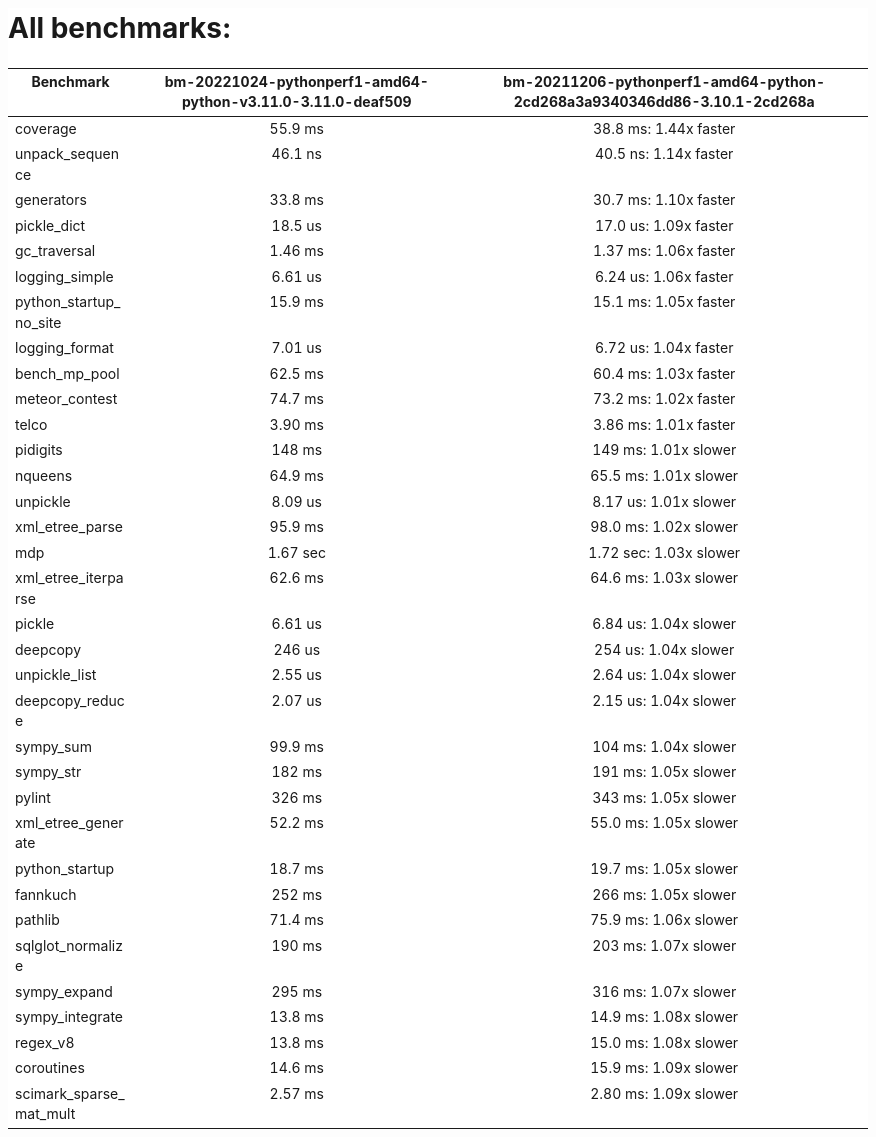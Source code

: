 All benchmarks:
===============

| Benchmark               | bm-20221024-pythonperf1-amd64-python-v3.11.0-3.11.0-deaf509 | bm-20211206-pythonperf1-amd64-python-2cd268a3a9340346dd86-3.10.1-2cd268a |
|-------------------------|:-----------------------------------------------------------:|:------------------------------------------------------------------------:|
| coverage                | 55.9 ms                                                     | 38.8 ms: 1.44x faster                                                    |
| unpack_sequence         | 46.1 ns                                                     | 40.5 ns: 1.14x faster                                                    |
| generators              | 33.8 ms                                                     | 30.7 ms: 1.10x faster                                                    |
| pickle_dict             | 18.5 us                                                     | 17.0 us: 1.09x faster                                                    |
| gc_traversal            | 1.46 ms                                                     | 1.37 ms: 1.06x faster                                                    |
| logging_simple          | 6.61 us                                                     | 6.24 us: 1.06x faster                                                    |
| python_startup_no_site  | 15.9 ms                                                     | 15.1 ms: 1.05x faster                                                    |
| logging_format          | 7.01 us                                                     | 6.72 us: 1.04x faster                                                    |
| bench_mp_pool           | 62.5 ms                                                     | 60.4 ms: 1.03x faster                                                    |
| meteor_contest          | 74.7 ms                                                     | 73.2 ms: 1.02x faster                                                    |
| telco                   | 3.90 ms                                                     | 3.86 ms: 1.01x faster                                                    |
| pidigits                | 148 ms                                                      | 149 ms: 1.01x slower                                                     |
| nqueens                 | 64.9 ms                                                     | 65.5 ms: 1.01x slower                                                    |
| unpickle                | 8.09 us                                                     | 8.17 us: 1.01x slower                                                    |
| xml_etree_parse         | 95.9 ms                                                     | 98.0 ms: 1.02x slower                                                    |
| mdp                     | 1.67 sec                                                    | 1.72 sec: 1.03x slower                                                   |
| xml_etree_iterparse     | 62.6 ms                                                     | 64.6 ms: 1.03x slower                                                    |
| pickle                  | 6.61 us                                                     | 6.84 us: 1.04x slower                                                    |
| deepcopy                | 246 us                                                      | 254 us: 1.04x slower                                                     |
| unpickle_list           | 2.55 us                                                     | 2.64 us: 1.04x slower                                                    |
| deepcopy_reduce         | 2.07 us                                                     | 2.15 us: 1.04x slower                                                    |
| sympy_sum               | 99.9 ms                                                     | 104 ms: 1.04x slower                                                     |
| sympy_str               | 182 ms                                                      | 191 ms: 1.05x slower                                                     |
| pylint                  | 326 ms                                                      | 343 ms: 1.05x slower                                                     |
| xml_etree_generate      | 52.2 ms                                                     | 55.0 ms: 1.05x slower                                                    |
| python_startup          | 18.7 ms                                                     | 19.7 ms: 1.05x slower                                                    |
| fannkuch                | 252 ms                                                      | 266 ms: 1.05x slower                                                     |
| pathlib                 | 71.4 ms                                                     | 75.9 ms: 1.06x slower                                                    |
| sqlglot_normalize       | 190 ms                                                      | 203 ms: 1.07x slower                                                     |
| sympy_expand            | 295 ms                                                      | 316 ms: 1.07x slower                                                     |
| sympy_integrate         | 13.8 ms                                                     | 14.9 ms: 1.08x slower                                                    |
| regex_v8                | 13.8 ms                                                     | 15.0 ms: 1.08x slower                                                    |
| coroutines              | 14.6 ms                                                     | 15.9 ms: 1.09x slower                                                    |
| scimark_sparse_mat_mult | 2.57 ms                                                     | 2.80 ms: 1.09x slower                                                    |